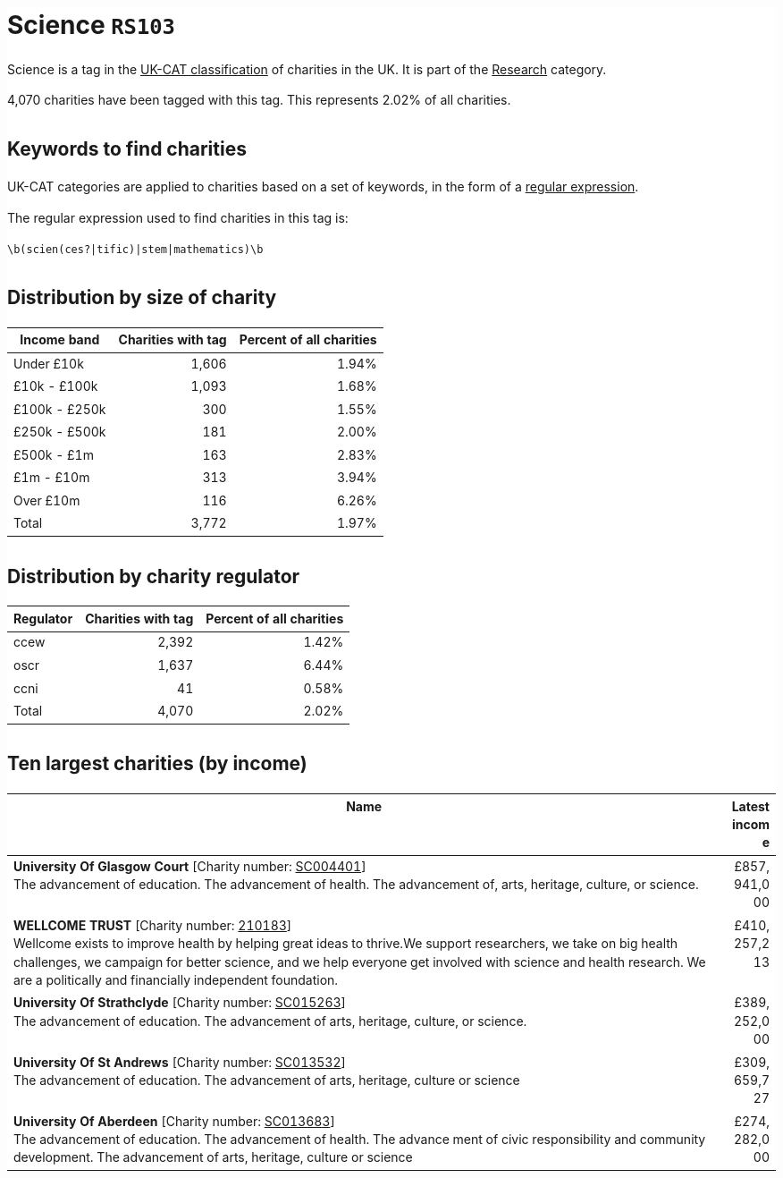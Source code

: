 # Science `RS103`

Science is a tag in the [UK-CAT classification](/data/tag_list/) of charities in the 
UK. It is part of the [Research](/data/ukcat/RS) category.

4,070 charities have been tagged with this tag.
This represents 2.02% of all charities.

## Keywords to find charities

UK-CAT categories are applied to charities based on a set of keywords, in the form of a [regular expression](https://en.wikipedia.org/wiki/Regular_expression).

The regular expression used to find charities in this tag is:

`\b(scien(ces?|tific)|stem|mathematics)\b`



## Distribution by size of charity

Income band | Charities with tag | Percent of all charities
------------|-------------------:|-------------------------:
Under £10k | 1,606 | 1.94%
£10k - £100k | 1,093 | 1.68%
£100k - £250k | 300 | 1.55%
£250k - £500k | 181 | 2.00%
£500k - £1m | 163 | 2.83%
£1m - £10m | 313 | 3.94%
Over £10m | 116 | 6.26%
Total | 3,772 | 1.97%


## Distribution by charity regulator

Regulator | Charities with tag | Percent of all charities
------------|-------------------:|-------------------------:
ccew | 2,392 | 1.42%
oscr | 1,637 | 6.44%
ccni | 41 | 0.58%
Total | 4,070 | 2.02%


## Ten largest charities (by income)

Name | Latest income
-----|--------:
<strong>University Of Glasgow Court</strong> [Charity number: [SC004401](https://findthatcharity.uk/orgid/GB-SC-SC004401)]<br>The advancement of education. The advancement of health. The advancement of, arts, heritage, culture, or science. | £857,941,000
<strong>WELLCOME TRUST</strong> [Charity number: [210183](https://findthatcharity.uk/orgid/GB-CHC-210183)]<br>Wellcome exists to improve health by helping great ideas to thrive.We support researchers, we take on big health challenges, we campaign for better science, and we help everyone get involved with science and health research. We are a politically and financially independent foundation. | £410,257,213
<strong>University Of Strathclyde</strong> [Charity number: [SC015263](https://findthatcharity.uk/orgid/GB-SC-SC015263)]<br>The advancement of education. The advancement of arts, heritage, culture, or science. | £389,252,000
<strong>University Of St Andrews</strong> [Charity number: [SC013532](https://findthatcharity.uk/orgid/GB-SC-SC013532)]<br>The advancement of education.  The advancement of arts, heritage, culture or science | £309,659,727
<strong>University Of Aberdeen</strong> [Charity number: [SC013683](https://findthatcharity.uk/orgid/GB-SC-SC013683)]<br>The advancement of education.  The advancement of health.  The advance ment of civic responsibility and community development.  The advancement of arts, heritage, culture or science | £274,282,000